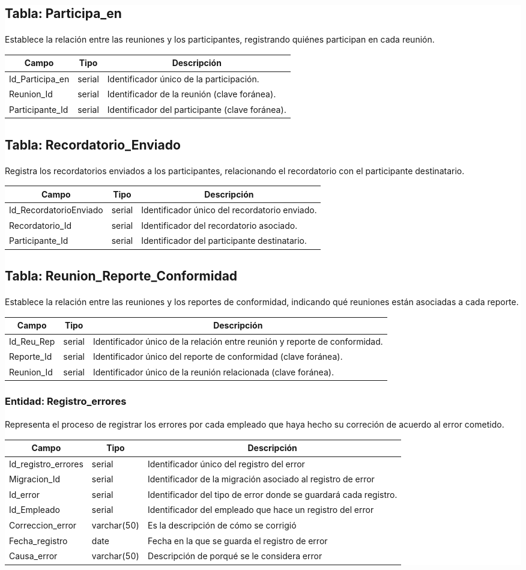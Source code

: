 ## Tabla: Participa_en

Establece la relación entre las reuniones y los participantes, registrando quiénes participan en cada reunión.

| Campo            | Tipo    | Descripción                                       |
|------------------|---------|---------------------------------------------------|
| Id_Participa_en  | serial  | Identificador único de la participación.         |
| Reunion_Id       | serial  | Identificador de la reunión (clave foránea).     |
| Participante_Id  | serial  | Identificador del participante (clave foránea).  |

## Tabla: Recordatorio_Enviado

Registra los recordatorios enviados a los participantes, relacionando el recordatorio con el participante destinatario.

| Campo                | Tipo    | Descripción                                       |
|----------------------|---------|---------------------------------------------------|
| Id_RecordatorioEnviado | serial | Identificador único del recordatorio enviado.  |
| Recordatorio_Id      | serial | Identificador del recordatorio asociado.       |
| Participante_Id      | serial | Identificador del participante destinatario.  |

## Tabla: Reunion_Reporte_Conformidad

Establece la relación entre las reuniones y los reportes de conformidad, indicando qué reuniones están asociadas a cada reporte.

| Campo                         | Tipo    | Descripción                                       |
|-------------------------------|---------|---------------------------------------------------|
| Id_Reu_Rep                    | serial  | Identificador único de la relación entre reunión y reporte de conformidad. |
| Reporte_Id                    | serial  | Identificador único del reporte de conformidad (clave foránea). |
| Reunion_Id                    | serial  | Identificador único de la reunión relacionada (clave foránea). |


### Entidad: Registro_errores

Representa el proceso de registrar los errores por cada empleado que haya hecho su correción de acuerdo al error cometido.

| Campo | Tipo | Descripción |
| --- | --- | --- |
| Id_registro_errores | serial | Identificador único del registro del error  |
| Migracion_Id | serial | Identificador de la migración asociado al registro de error |
| Id_error | serial | Identificador del tipo de error donde se guardará  cada registro. |
| Id_Empleado | serial | Identificador del empleado que hace un registro del error |
| Correccion_error | varchar(50) | Es la descripción de cómo se corrigió|
| Fecha_registro | date | Fecha en la que se guarda el registro de error |
| Causa_error | varchar(50)| Descripción de porqué se le considera error|
